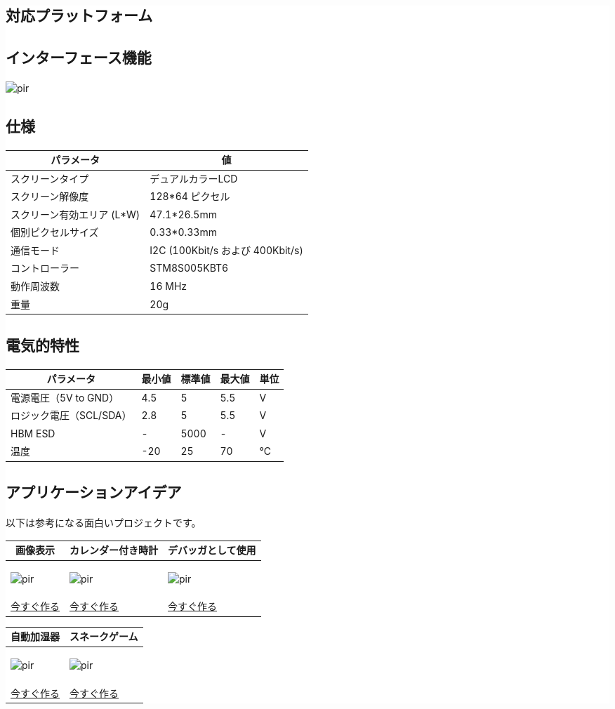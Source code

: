 ## 対応プラットフォーム

## インターフェース機能


<p style={{textAlign: 'center'}}><img src="https://raw.githubusercontent.com/SparkingStudio/I2C_LCD/master/images/I2C_LCD_Board.jpg" alt="pir" width={600} height="auto" /></p>

## 仕様
| パラメータ | 値 |
|-----------|-------------|
| スクリーンタイプ | デュアルカラーLCD |
| スクリーン解像度 | 128*64 ピクセル |
| スクリーン有効エリア (L*W) | 47.1*26.5mm |
| 個別ピクセルサイズ | 0.33*0.33mm |
| 通信モード | I2C (100Kbit/s および 400Kbit/s) |
| コントローラー | STM8S005KBT6 |
| 動作周波数 | 16 MHz |
| 重量 | 20g |

## 電気的特性
| パラメータ | 最小値 | 標準値 | 最大値 | 単位 |
|-----------|--------|--------|--------|------|
| 電源電圧（5V to GND） | 4.5 | 5 | 5.5 | V |
| ロジック電圧（SCL/SDA） | 2.8 | 5 | 5.5 | V |
| HBM ESD | - | 5000 | - | V |
| 温度 | -20 | 25 | 70 | ℃ |

## アプリケーションアイデア

以下は参考になる面白いプロジェクトです。

| 画像表示 | カレンダー付き時計 | デバッガとして使用 |
|----------|------------------|------------------|
| <p><img src="https://raw.githubusercontent.com/SparkingStudio/I2C_LCD/master/images/BitmapDisplay_p1.png" alt="pir" width={600} height="auto" /></p> | <p><img src="https://raw.githubusercontent.com/SparkingStudio/I2C_LCD/master/images/ClockWithCalendar_p1.png" alt="pir" width={600} height="auto" /></p> | <p><img src="https://raw.githubusercontent.com/SparkingStudio/I2C_LCD/master/images/debugWithMe_p1.png" alt="pir" width={600} height="auto" /></p> |
| [今すぐ作る](https://www.instructables.com/id/Display-Picture-Or-Icon-On-the-fancy-I2CLCD/) | [今すぐ作る](https://www.instructables.com/id/Beautiful-and-practical-clock-with-calendar/) | [今すぐ作る](https://www.instructables.com/id/Use-I2CLCD-to-Debug-Your-Project-1/) |

| 自動加湿器 | スネークゲーム |
|------------|---------------|
| <p><img src="https://raw.githubusercontent.com/SparkingStudio/I2C_LCD/master/images/AutomaticHumidifier.png" alt="pir" width={600} height="auto" /></p> | <p><img src="https://raw.githubusercontent.com/SparkingStudio/I2C_LCD/master/images/DIY_SnakeGame.png" alt="pir" width={600} height="auto" /></p> |
| [今すぐ作る](https://www.instructables.com/id/DIY-a-Simple-Automatic-Humidifier/) | [今すぐ作る](https://community.seeedstudio.com/project_detail.html?id=1621) |
